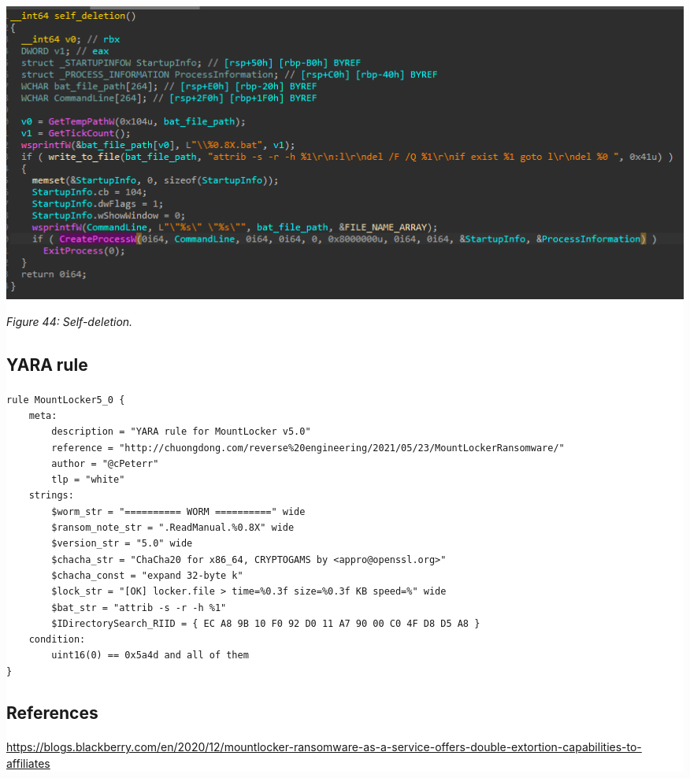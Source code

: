 ![alt text](/uploads/mountlocker44.PNG)

*Figure 44: Self-deletion.*


## YARA rule

``` yara
rule MountLocker5_0 {
	meta:
		description = "YARA rule for MountLocker v5.0"
		reference = "http://chuongdong.com/reverse%20engineering/2021/05/23/MountLockerRansomware/"
		author = "@cPeterr"
		tlp = "white"
	strings:
		$worm_str = "========== WORM ==========" wide
		$ransom_note_str = ".ReadManual.%0.8X" wide
		$version_str = "5.0" wide
		$chacha_str = "ChaCha20 for x86_64, CRYPTOGAMS by <appro@openssl.org>"
		$chacha_const = "expand 32-byte k"
		$lock_str = "[OK] locker.file > time=%0.3f size=%0.3f KB speed=%" wide
		$bat_str = "attrib -s -r -h %1"
		$IDirectorySearch_RIID = { EC A8 9B 10 F0 92 D0 11 A7 90 00 C0 4F D8 D5 A8 }
	condition:
		uint16(0) == 0x5a4d and all of them
}
```


## References

https://blogs.blackberry.com/en/2020/12/mountlocker-ransomware-as-a-service-offers-double-extortion-capabilities-to-affiliates
